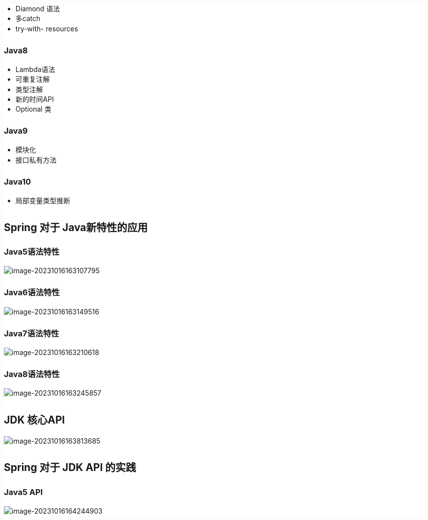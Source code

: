 - Diamond 语法
- 多catch
- try-with- resources

### Java8

- Lambda语法
- 可重复注解
- 类型注解
- 新的时间API
- Optional 类

### Java9

- 模块化
- 接口私有方法

### Java10

- 局部变量类型推断

## Spring 对于 Java新特性的应用

### Java5语法特性

![image-20231016163107795](https://s2.loli.net/2023/10/16/Gbjf19WhnOzQJ7R.png)

### Java6语法特性

![image-20231016163149516](https://s2.loli.net/2023/10/16/jSxQgtV4dwNqMoA.png)

### Java7语法特性

![image-20231016163210618](https://s2.loli.net/2023/10/16/md4wcgQSBIpVi1t.png)

### Java8语法特性

![image-20231016163245857](https://s2.loli.net/2023/10/16/LmTiz8ce7YdJfBH.png)

## JDK 核心API

![image-20231016163813685](https://s2.loli.net/2023/10/16/RAX2T1nNOyBWmo7.png)

## Spring 对于 JDK API 的实践

### Java5 API

![image-20231016164244903](https://s2.loli.net/2023/10/16/QhgkJ69DMipfBPT.png)
